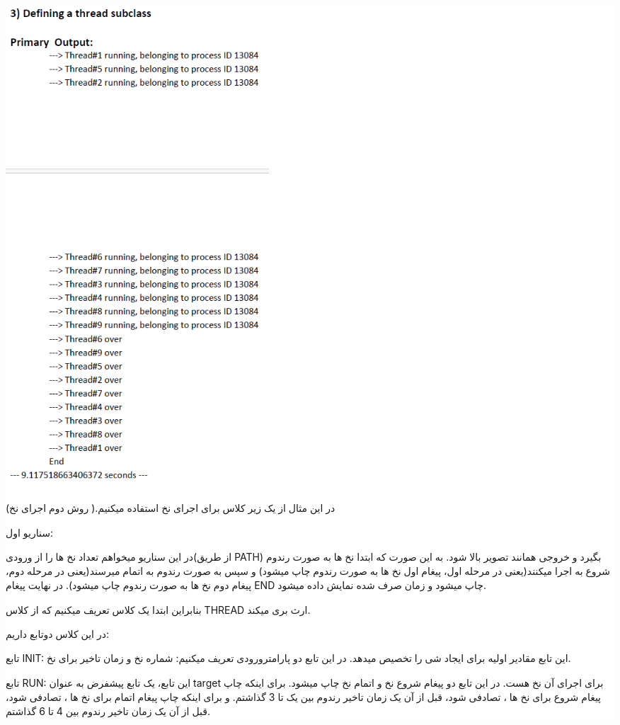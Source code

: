 ![](images/Aspose.Words.d230ce06-0ff1-48a3-9401-ec071f2c4a5e.017.png)

در این مثال از یک زیر کلاس برای اجرای نخ استفاده میکنیم.( روش دوم اجرای نخ)


سناریو اول:

در این سناریو میخواهم تعداد نخ ها را از ورودی(از طریق PATH) بگیرد و خروجی همانند تصویر بالا شود. به این صورت که ابتدا نخ ها به صورت رندوم شروع به اجرا میکنند(یعنی در مرحله اول، پیغام اول نخ ها به صورت رندوم چاپ میشود) و سپس به صورت رندوم به اتمام میرسند(یعنی در مرحله دوم، پیغام دوم نخ ها به صورت رندوم چاپ میشود). در نهایت پیغام END چاپ میشود و زمان صرف شده نمایش داده میشود.

بنابراین ابتدا یک کلاس تعریف میکنیم که از کلاس THREAD ارث بری میکند.

در این کلاس دوتابع داریم:

تابع INIT: این تابع مقادیر اولیه برای ایجاد شی را تخصیص میدهد. در این تابع دو پارامترورودی تعریف میکنیم: شماره نخ و زمان تاخیر برای نخ.

تابع RUN: این تابع، یک تابع پیشفرض به عنوان target برای اجرای آن نخ هست. در این تابع دو پیغام شروع نخ و اتمام نخ چاپ میشود. برای اینکه چاپ پیغام شروع برای نخ ها ، تصادفی شود، قبل از آن یک زمان تاخیر رندوم بین یک تا 3 گذاشتم. و برای اینکه چاپ پیغام اتمام برای نخ ها ، تصادفی شود، قبل از آن یک زمان تاخیر رندوم بین 4 تا 6 گذاشتم.
